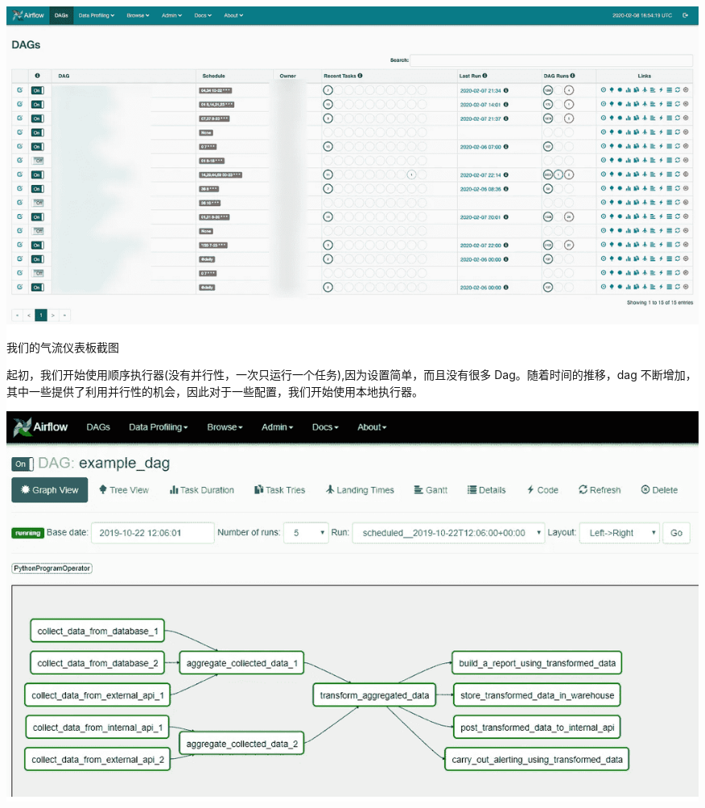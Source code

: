 ![](img/c5f5f7b4c7fb3ffd7277d8cd4fe3da71.png)

我们的气流仪表板截图

起初，我们开始使用顺序执行器(没有并行性，一次只运行一个任务),因为设置简单，而且没有很多 Dag。随着时间的推移，dag 不断增加，其中一些提供了利用并行性的机会，因此对于一些配置，我们开始使用本地执行器。

![](img/92e1755a201f8e32c1b9d4cdad663072.png)
